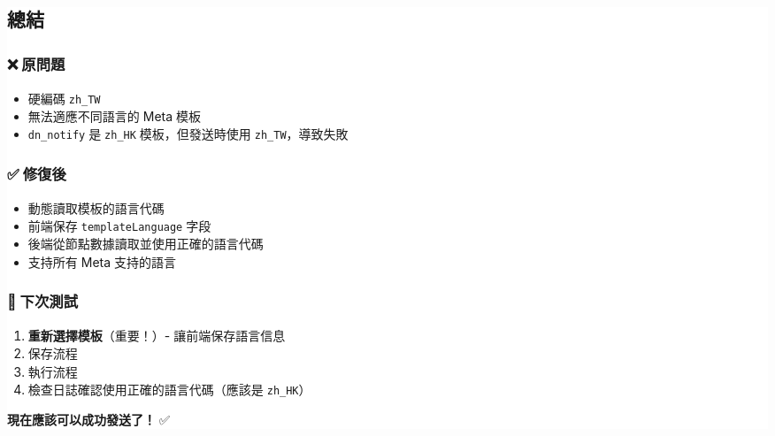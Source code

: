
## 總結

### ❌ 原問題
- 硬編碼 `zh_TW`
- 無法適應不同語言的 Meta 模板
- `dn_notify` 是 `zh_HK` 模板，但發送時使用 `zh_TW`，導致失敗

### ✅ 修復後
- 動態讀取模板的語言代碼
- 前端保存 `templateLanguage` 字段
- 後端從節點數據讀取並使用正確的語言代碼
- 支持所有 Meta 支持的語言

### 🎯 下次測試

1. **重新選擇模板**（重要！）- 讓前端保存語言信息
2. 保存流程
3. 執行流程
4. 檢查日誌確認使用正確的語言代碼（應該是 `zh_HK`）

**現在應該可以成功發送了！** ✅

